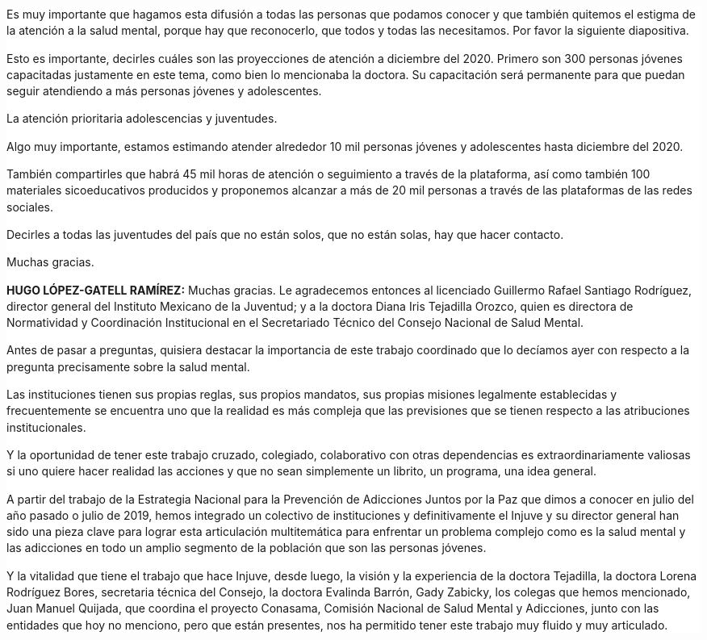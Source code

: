 Es muy importante que hagamos esta difusión a todas las personas que podamos
conocer y que también quitemos el estigma de la atención a la salud mental,
porque hay que reconocerlo, que todos y todas las necesitamos. Por favor la
siguiente diapositiva.

Esto es importante, decirles cuáles son las proyecciones de atención a
diciembre del 2020. Primero son 300 personas jóvenes capacitadas justamente en
este tema, como bien lo mencionaba la doctora. Su capacitación será permanente
para que puedan seguir atendiendo a más personas jóvenes y adolescentes.

La atención prioritaria adolescencias y juventudes.

Algo muy importante, estamos estimando atender alrededor 10 mil personas
jóvenes y adolescentes hasta diciembre del 2020.

También compartirles que habrá 45 mil horas de atención o seguimiento a través
de la plataforma, así como también 100 materiales sicoeducativos producidos y
proponemos alcanzar a más de 20 mil personas a través de las plataformas de
las redes sociales.

Decirles a todas las juventudes del país que no están solos, que no están
solas, hay que hacer contacto.

Muchas gracias.

**HUGO LÓPEZ-GATELL RAMÍREZ:** Muchas gracias. Le agradecemos entonces al
licenciado Guillermo Rafael Santiago Rodríguez, director general del Instituto
Mexicano de la Juventud; y a la doctora Diana Iris Tejadilla Orozco, quien es
directora de Normatividad y Coordinación Institucional en el Secretariado
Técnico del Consejo Nacional de Salud Mental.

Antes de pasar a preguntas, quisiera destacar la importancia de este trabajo
coordinado que lo decíamos ayer con respecto a la pregunta precisamente sobre
la salud mental.

Las instituciones tienen sus propias reglas, sus propios mandatos, sus propias
misiones legalmente establecidas y frecuentemente se encuentra uno que la
realidad es más compleja que las previsiones que se tienen respecto a las
atribuciones institucionales.

Y la oportunidad de tener este trabajo cruzado, colegiado, colaborativo con
otras dependencias es extraordinariamente valiosas si uno quiere hacer
realidad las acciones y que no sean simplemente un librito, un programa, una
idea general.

A partir del trabajo de la Estrategia Nacional para la Prevención de
Adicciones Juntos por la Paz que dimos a conocer en julio del año pasado o
julio de 2019, hemos integrado un colectivo de instituciones y definitivamente
el Injuve y su director general han sido una pieza clave para lograr esta
articulación multitemática para enfrentar un problema complejo como es la
salud mental y las adicciones en todo un amplio segmento de la población que
son las personas jóvenes.

Y la vitalidad que tiene el trabajo que hace Injuve, desde luego, la visión y
la experiencia de la doctora Tejadilla, la doctora Lorena Rodríguez Bores,
secretaria técnica del Consejo, la doctora Evalinda Barrón, Gady Zabicky, los
colegas que hemos mencionado, Juan Manuel Quijada, que coordina el proyecto
Conasama, Comisión Nacional de Salud Mental y Adicciones, junto con las
entidades que hoy no menciono, pero que están presentes, nos ha permitido
tener este trabajo muy fluido y muy articulado.

